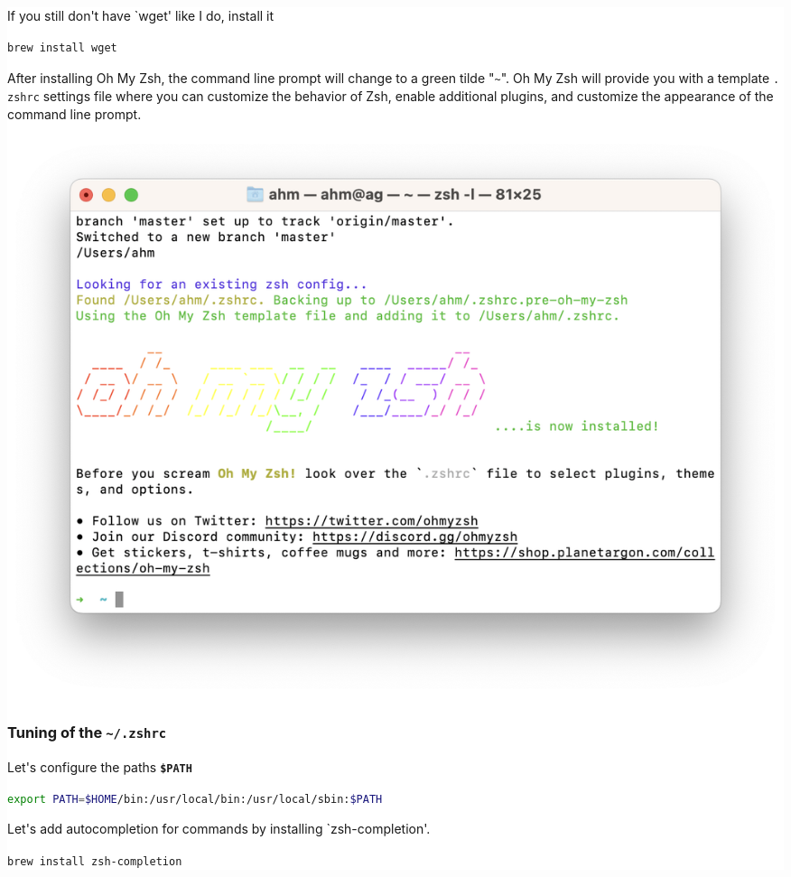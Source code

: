 If you still don't have `wget' like I do, install it

```sh
brew install wget
```

After installing Oh My Zsh, the command line prompt will change to a green tilde "`~`". Oh My Zsh will provide you with a template `.zshrc` settings file where you can customize the behavior of Zsh, enable additional plugins, and customize the appearance of the command line prompt.

![omz-white](/images/2023/02/omz-white.png)

### Tuning of the **`~/.zshrc`**

Let's configure the paths **`$PATH`**

```sh
export PATH=$HOME/bin:/usr/local/bin:/usr/local/sbin:$PATH
```

Let's add autocompletion for commands by installing `zsh-completion'.

```sh
brew install zsh-completion
```
